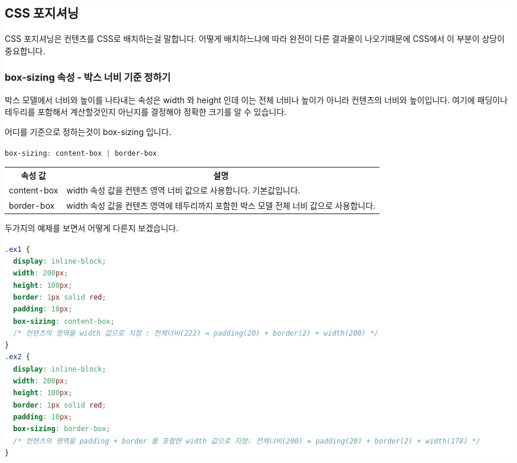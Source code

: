 ## CSS 포지셔닝

CSS 포지셔닝은 컨텐츠를 CSS로 배치하는걸 말합니다. 어떻게 배치하느냐에 따라 완전이 다른 결과물이 나오기때문에 CSS에서 이 부분이 상당이 중요합니다.

### box-sizing 속성 - 박스 너비 기준 정하기

박스 모델에서 너비와 높이를 나타내는 속성은 width 와 height 인데 이는 전체 너비나 높이가 아니라 컨텐츠의 너비와 높이입니다. 여기에 패딩이나 테두리를 포함해서 계산할것인지 아닌지를 결정해야 정확한 크기를 알 수 있습니다.

어디를 기준으로 정하는것이 box-sizing 입니다.

```css
box-sizing: content-box | border-box
```


<table class="table">
    <tr>
        <th>속성 값</th>
        <th>설명</th>
    </tr>
    <tr>
        <td>content-box</td>
        <td>width 속성 값을 컨텐츠 영역 너비 값으로 사용합니다. 기본값입니다.</td>
    </tr>
    <tr>
      <td>border-box</td>
      <td>width 속성 값을 컨텐츠 영역에 테두리까지 포함한 박스 모델 전체 너비 값으로 사용합니다.</td>
    </tr>
</table>

두가지의 예제를 보면서 어떻게 다른지 보겠습니다.

```css
.ex1 {
  display: inline-block;
  width: 200px;
  height: 100px;
  border: 1px solid red;
  padding: 10px;
  box-sizing: content-box;
  /* 컨텐츠의 영역을 width 값으로 지정 : 전체너비(222) = padding(20) + border(2) + width(200) */
}
.ex2 {
  display: inline-block;
  width: 200px;
  height: 100px;
  border: 1px solid red;
  padding: 10px;
  box-sizing: border-box;
  /* 컨텐츠의 영역을 padding + border 를 포함한 width 값으로 지정: 전체너비(200) = padding(20) + border(2) + width(178) */
}
```
